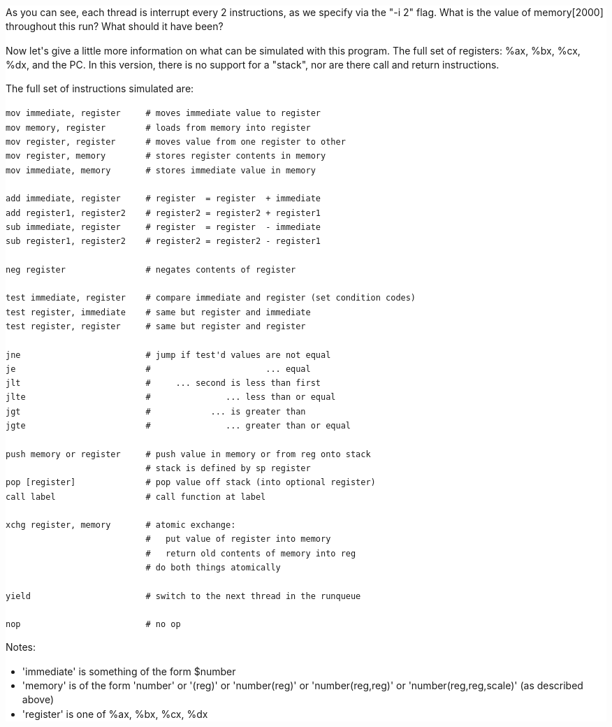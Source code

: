 As you can see, each thread is interrupt every 2 instructions, as we specify via
the "-i 2" flag. What is the value of memory[2000] throughout this run? What
should it have been?

Now let's give a little more information on what can be simulated with this
program. The full set of registers: %ax, %bx, %cx, %dx, and the PC. In this
version, there is no support for a "stack", nor are there call and return
instructions.

The full set of instructions simulated are:

```assembly
mov immediate, register     # moves immediate value to register
mov memory, register        # loads from memory into register
mov register, register      # moves value from one register to other
mov register, memory        # stores register contents in memory
mov immediate, memory       # stores immediate value in memory

add immediate, register     # register  = register  + immediate
add register1, register2    # register2 = register2 + register1
sub immediate, register     # register  = register  - immediate
sub register1, register2    # register2 = register2 - register1

neg register                # negates contents of register

test immediate, register    # compare immediate and register (set condition codes)
test register, immediate    # same but register and immediate
test register, register     # same but register and register

jne                         # jump if test'd values are not equal
je                          #                       ... equal
jlt                         #     ... second is less than first
jlte                        #               ... less than or equal
jgt                         #            ... is greater than
jgte                        #               ... greater than or equal

push memory or register     # push value in memory or from reg onto stack
                            # stack is defined by sp register
pop [register]              # pop value off stack (into optional register)
call label                  # call function at label

xchg register, memory       # atomic exchange:
                            #   put value of register into memory
                            #   return old contents of memory into reg
                            # do both things atomically

yield                       # switch to the next thread in the runqueue

nop                         # no op
```

Notes:

- 'immediate' is something of the form $number
- 'memory' is of the form 'number' or '(reg)' or 'number(reg)' or
   'number(reg,reg)' or 'number(reg,reg,scale)' (as described above)
- 'register' is one of %ax, %bx, %cx, %dx
